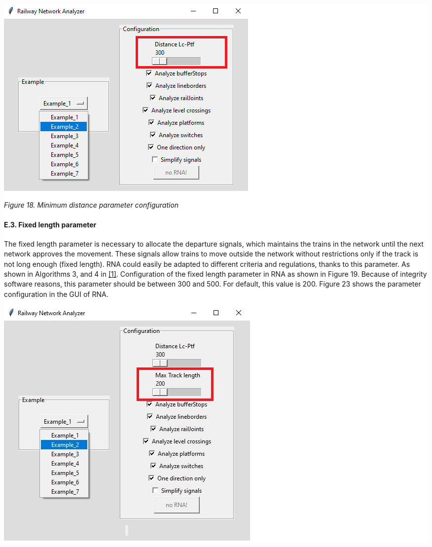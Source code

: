 ![Figure 18](minimum_distance_parameter.png "Figure 18")

*Figure 18. Minimum distance parameter configuration*

#### E.3. Fixed length parameter

The fixed length parameter is necessary to allocate the departure signals, which maintains the trains in the network until the next network approves the movement. These signals allow trains to move outside the network without restrictions only if the track is not long enough (fixed length). RNA could easily be adapted to different criteria and regulations, thanks to this parameter. As shown in Algorithms 3, and 4 in [[1]](#references). Configuration of the fixed length parameter in RNA as shown in Figure 19. Because of integrity software reasons, this parameter should be between 300 and 500. For default, this value is 200. Figure 23 shows the parameter configuration in the GUI of RNA.

![Figure 19](fixed_length_parameter.jpeg "Figure 19")
